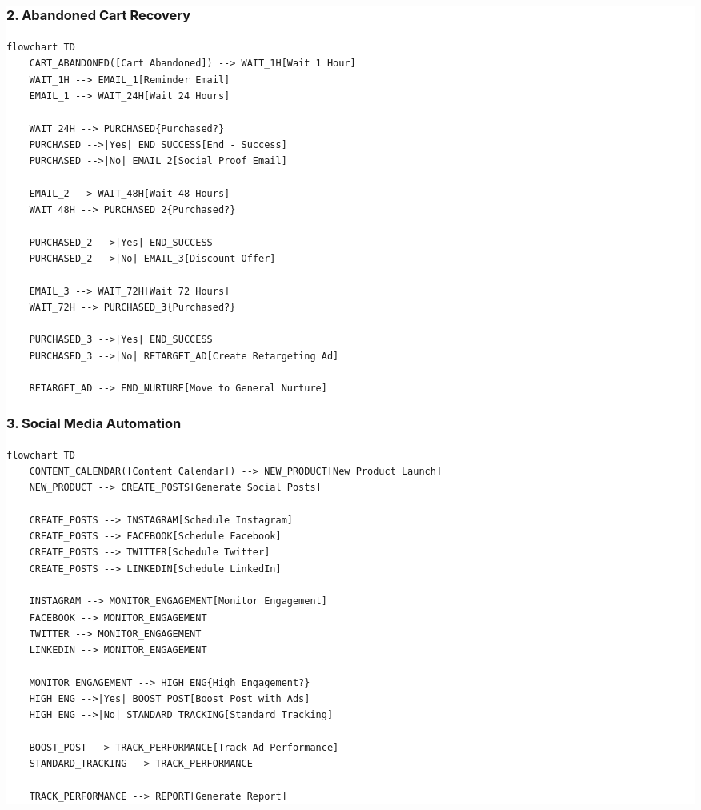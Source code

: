 ### 2. Abandoned Cart Recovery

```mermaid
flowchart TD
    CART_ABANDONED([Cart Abandoned]) --> WAIT_1H[Wait 1 Hour]
    WAIT_1H --> EMAIL_1[Reminder Email]
    EMAIL_1 --> WAIT_24H[Wait 24 Hours]
    
    WAIT_24H --> PURCHASED{Purchased?}
    PURCHASED -->|Yes| END_SUCCESS[End - Success]
    PURCHASED -->|No| EMAIL_2[Social Proof Email]
    
    EMAIL_2 --> WAIT_48H[Wait 48 Hours]
    WAIT_48H --> PURCHASED_2{Purchased?}
    
    PURCHASED_2 -->|Yes| END_SUCCESS
    PURCHASED_2 -->|No| EMAIL_3[Discount Offer]
    
    EMAIL_3 --> WAIT_72H[Wait 72 Hours]
    WAIT_72H --> PURCHASED_3{Purchased?}
    
    PURCHASED_3 -->|Yes| END_SUCCESS
    PURCHASED_3 -->|No| RETARGET_AD[Create Retargeting Ad]
    
    RETARGET_AD --> END_NURTURE[Move to General Nurture]
```

### 3. Social Media Automation

```mermaid
flowchart TD
    CONTENT_CALENDAR([Content Calendar]) --> NEW_PRODUCT[New Product Launch]
    NEW_PRODUCT --> CREATE_POSTS[Generate Social Posts]
    
    CREATE_POSTS --> INSTAGRAM[Schedule Instagram]
    CREATE_POSTS --> FACEBOOK[Schedule Facebook]
    CREATE_POSTS --> TWITTER[Schedule Twitter]
    CREATE_POSTS --> LINKEDIN[Schedule LinkedIn]
    
    INSTAGRAM --> MONITOR_ENGAGEMENT[Monitor Engagement]
    FACEBOOK --> MONITOR_ENGAGEMENT
    TWITTER --> MONITOR_ENGAGEMENT
    LINKEDIN --> MONITOR_ENGAGEMENT
    
    MONITOR_ENGAGEMENT --> HIGH_ENG{High Engagement?}
    HIGH_ENG -->|Yes| BOOST_POST[Boost Post with Ads]
    HIGH_ENG -->|No| STANDARD_TRACKING[Standard Tracking]
    
    BOOST_POST --> TRACK_PERFORMANCE[Track Ad Performance]
    STANDARD_TRACKING --> TRACK_PERFORMANCE
    
    TRACK_PERFORMANCE --> REPORT[Generate Report]
```
